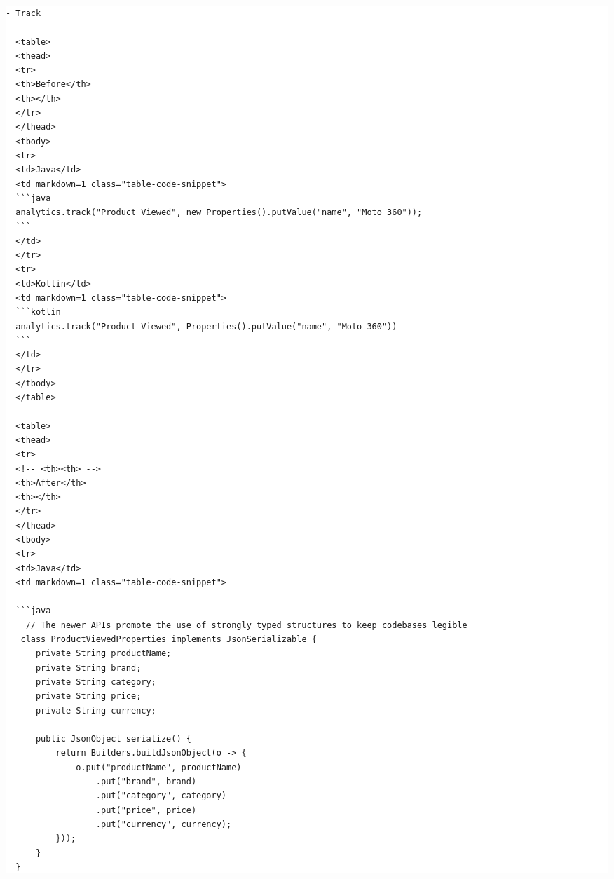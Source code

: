     - Track

      <table>
      <thead>
      <tr>
      <th>Before</th>
      <th></th>
      </tr>
      </thead>
      <tbody>
      <tr>
      <td>Java</td>
      <td markdown=1 class="table-code-snippet">
      ```java
      analytics.track("Product Viewed", new Properties().putValue("name", "Moto 360"));
      ```
      </td>
      </tr>
      <tr>
      <td>Kotlin</td>
      <td markdown=1 class="table-code-snippet">
      ```kotlin
      analytics.track("Product Viewed", Properties().putValue("name", "Moto 360"))
      ```
      </td>
      </tr>
      </tbody>
      </table>

      <table>
      <thead>
      <tr>
      <!-- <th><th> -->
      <th>After</th>
      <th></th>
      </tr>
      </thead>
      <tbody>
      <tr>
      <td>Java</td>
      <td markdown=1 class="table-code-snippet">

      ```java
        // The newer APIs promote the use of strongly typed structures to keep codebases legible
       class ProductViewedProperties implements JsonSerializable {
          private String productName;
          private String brand;
          private String category;
          private String price;
          private String currency;

          public JsonObject serialize() {
              return Builders.buildJsonObject(o -> {
                  o.put("productName", productName)
                      .put("brand", brand)
                      .put("category", category)
                      .put("price", price)
                      .put("currency", currency);
              }));
          }
      }
